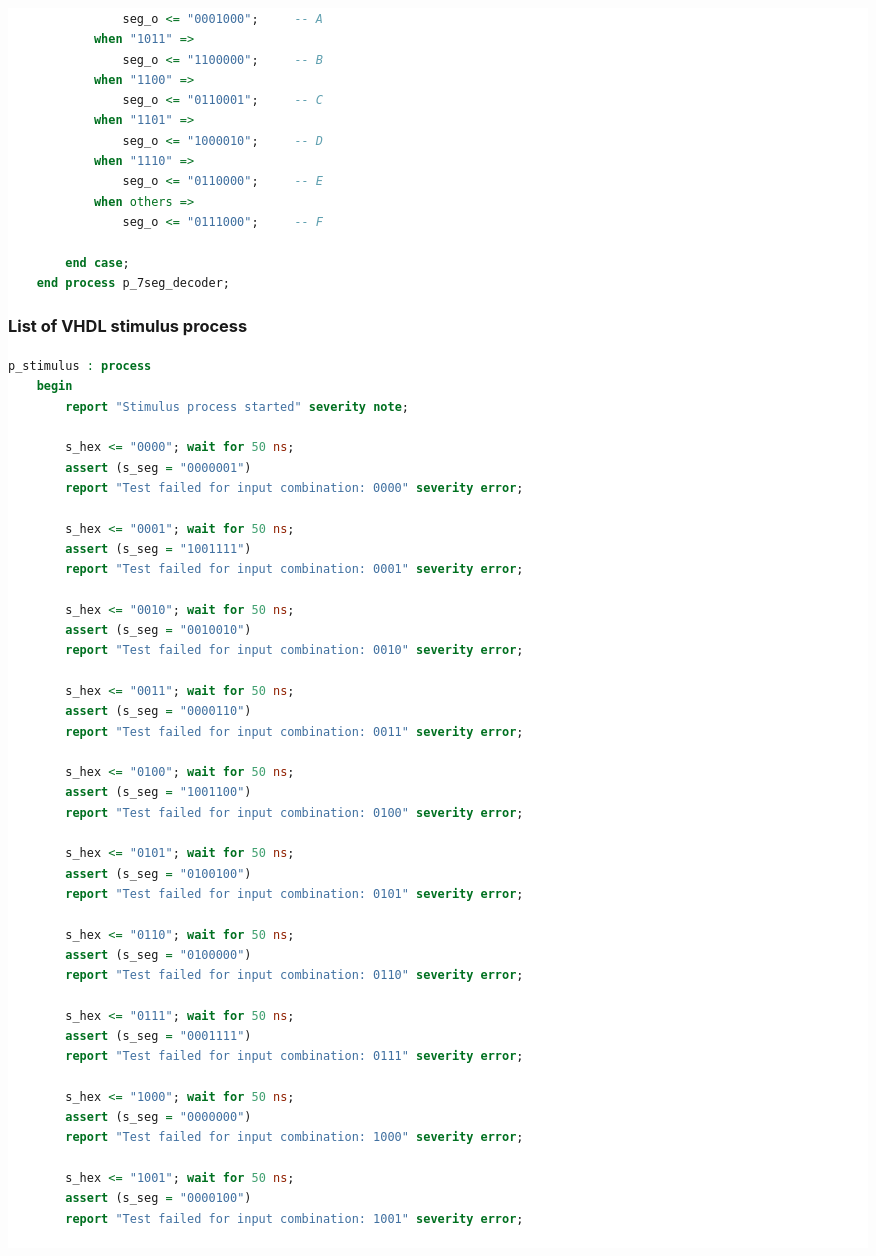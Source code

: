 ```vhdl
                seg_o <= "0001000";     -- A
            when "1011" =>
                seg_o <= "1100000";     -- B
            when "1100" =>
                seg_o <= "0110001";     -- C
            when "1101" =>
                seg_o <= "1000010";     -- D
            when "1110" =>
                seg_o <= "0110000";     -- E
            when others =>
                seg_o <= "0111000";     -- F
                
        end case;
    end process p_7seg_decoder;
```

### List of VHDL stimulus process

```vhdl
p_stimulus : process
    begin
        report "Stimulus process started" severity note;

        s_hex <= "0000"; wait for 50 ns;
        assert (s_seg = "0000001")
        report "Test failed for input combination: 0000" severity error;
        
        s_hex <= "0001"; wait for 50 ns;
        assert (s_seg = "1001111")
        report "Test failed for input combination: 0001" severity error;
        
        s_hex <= "0010"; wait for 50 ns;
        assert (s_seg = "0010010")
        report "Test failed for input combination: 0010" severity error;
        
        s_hex <= "0011"; wait for 50 ns;
        assert (s_seg = "0000110")
        report "Test failed for input combination: 0011" severity error;
        
        s_hex <= "0100"; wait for 50 ns;
        assert (s_seg = "1001100")
        report "Test failed for input combination: 0100" severity error;
        
        s_hex <= "0101"; wait for 50 ns;
        assert (s_seg = "0100100")
        report "Test failed for input combination: 0101" severity error;
        
        s_hex <= "0110"; wait for 50 ns;
        assert (s_seg = "0100000")
        report "Test failed for input combination: 0110" severity error;
        
        s_hex <= "0111"; wait for 50 ns;
        assert (s_seg = "0001111")
        report "Test failed for input combination: 0111" severity error;
        
        s_hex <= "1000"; wait for 50 ns;
        assert (s_seg = "0000000")
        report "Test failed for input combination: 1000" severity error;
        
        s_hex <= "1001"; wait for 50 ns;
        assert (s_seg = "0000100")
        report "Test failed for input combination: 1001" severity error;
        
```